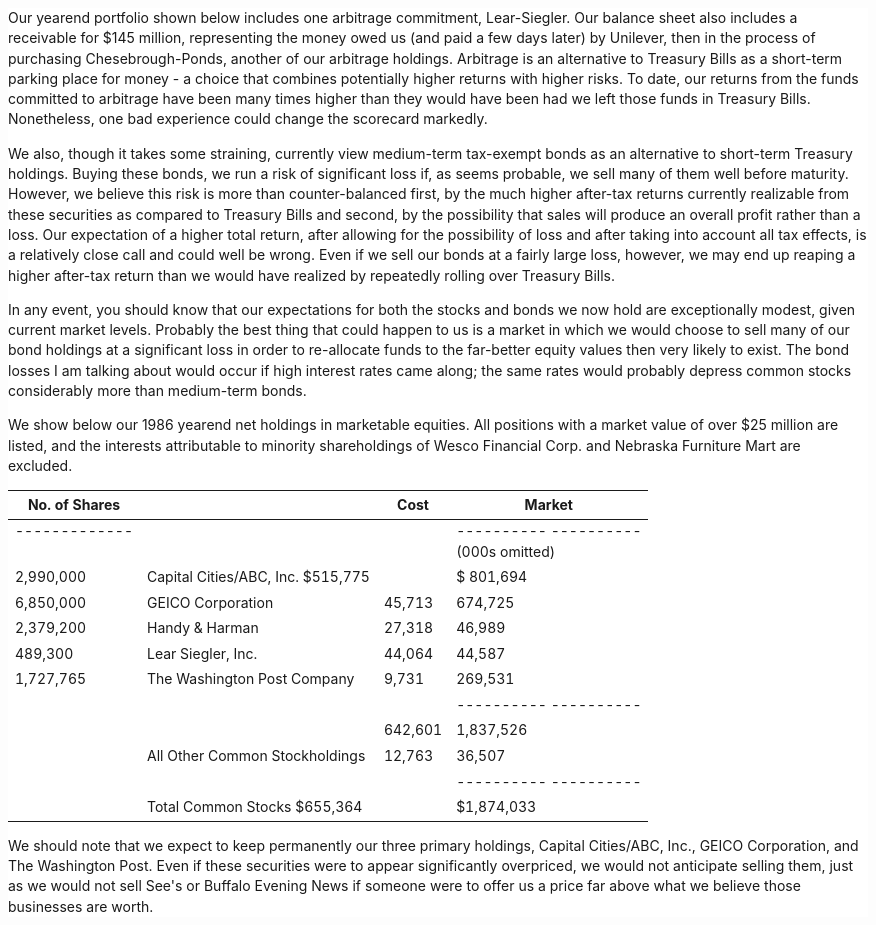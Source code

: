  Our yearend portfolio shown below includes one arbitrage commitment, Lear-Siegler. Our balance sheet also includes a receivable for \$145 million, representing the money owed us (and paid a few days later) by Unilever, then in the process of purchasing Chesebrough-Ponds, another of our arbitrage holdings. Arbitrage is an alternative to Treasury Bills as a short-term parking place for money - a choice that combines potentially higher returns with higher risks. To date, our returns from the funds committed to arbitrage have been many times higher than they would have been had we left those funds in Treasury Bills. Nonetheless, one bad experience could change the scorecard markedly.

 We also, though it takes some straining, currently view medium-term tax-exempt bonds as an alternative to short-term Treasury holdings. Buying these bonds, we run a risk of significant loss if, as seems probable, we sell many of them well before maturity. However, we believe this risk is more than counter-balanced first, by the much higher after-tax returns currently realizable from these securities as compared to Treasury Bills and second, by the possibility that sales will produce an overall profit rather than a loss. Our expectation of a higher total return, after allowing for the possibility of loss and after taking into account all tax effects, is a relatively close call and could well be wrong. Even if we sell our bonds at a fairly large loss, however, we may end up reaping a higher after-tax return than we would have realized by repeatedly rolling over Treasury Bills.

 In any event, you should know that our expectations for both the stocks and bonds we now hold are exceptionally modest, given current market levels. Probably the best thing that could happen to us is a market in which we would choose to sell many of our bond holdings at a significant loss in order to re-allocate funds to the far-better equity values then very likely to exist. The bond losses I am talking about would occur if high interest rates came along; the same rates would probably depress common stocks considerably more than medium-term bonds.

 We show below our 1986 yearend net holdings in marketable equities. All positions with a market value of over \$25 million are listed, and the interests attributable to minority shareholdings of Wesco Financial Corp. and Nebraska Furniture Mart are excluded.

| No. of Shares |                                     | Cost    | Market                                  |
|---------------|-------------------------------------|---------|-----------------------------------------|
| ------------- |                                     |         | ---------- ----------<br>(000s omitted) |
| 2,990,000     | Capital Cities/ABC, Inc.  \$515,775 |         | \$ 801,694                              |
| 6,850,000     | GEICO Corporation                   | 45,713  | 674,725                                 |
| 2,379,200     | Handy & Harman                      | 27,318  | 46,989                                  |
| 489,300       | Lear Siegler, Inc.                  | 44,064  | 44,587                                  |
| 1,727,765     | The Washington Post Company         | 9,731   | 269,531                                 |
|               |                                     |         | ---------- ----------                   |
|               |                                     | 642,601 | 1,837,526                               |
|               | All Other Common Stockholdings      | 12,763  | 36,507                                  |
|               |                                     |         | ---------- ----------                   |
|               | Total Common Stocks  \$655,364      |         | \$1,874,033                             |

 We should note that we expect to keep permanently our three primary holdings, Capital Cities/ABC, Inc., GEICO Corporation, and The Washington Post. Even if these securities were to appear significantly overpriced, we would not anticipate selling them, just as we would not sell See's or Buffalo Evening News if someone were to offer us a price far above what we believe those businesses are worth.
